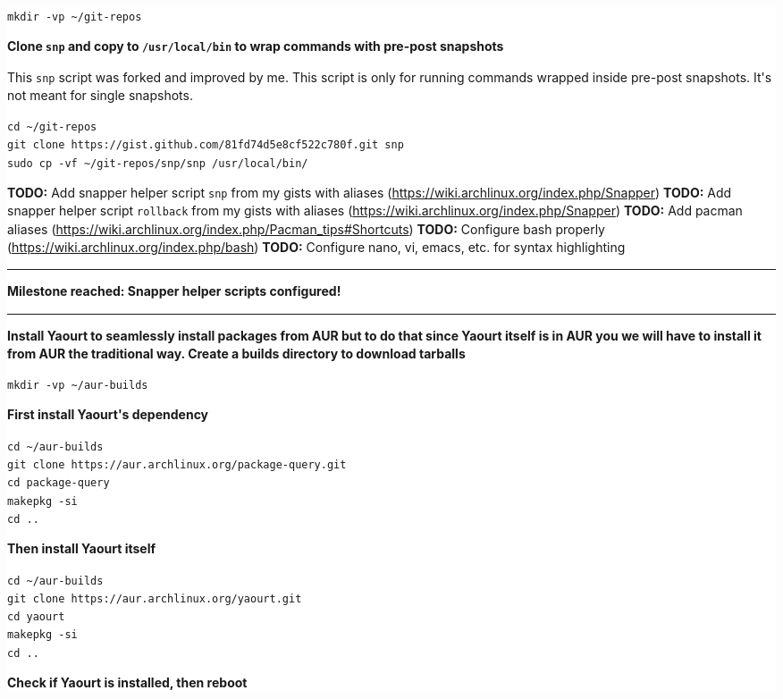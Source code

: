 ```shell
mkdir -vp ~/git-repos
```

**Clone `snp` and copy to `/usr/local/bin` to wrap commands with pre-post snapshots**

This `snp` script was forked and improved by me. This script is only for running commands wrapped inside pre-post snapshots. It's not meant for single snapshots.

```shell
cd ~/git-repos
git clone https://gist.github.com/81fd74d5e8cf522c780f.git snp
sudo cp -vf ~/git-repos/snp/snp /usr/local/bin/
```

**TODO:** Add snapper helper script `snp` from my gists with aliases (https://wiki.archlinux.org/index.php/Snapper)
**TODO:** Add snapper helper script `rollback` from my gists with aliases (https://wiki.archlinux.org/index.php/Snapper)
**TODO:** Add pacman aliases (https://wiki.archlinux.org/index.php/Pacman_tips#Shortcuts)
**TODO:** Configure bash properly (https://wiki.archlinux.org/index.php/bash)
**TODO:** Configure nano, vi, emacs, etc. for syntax highlighting

---

**Milestone reached: Snapper helper scripts configured!**

---

**Install Yaourt to seamlessly install packages from AUR but to do that since Yaourt itself is in AUR you we will have to install it from AUR the traditional way. Create a builds directory to download tarballs**

```shell
mkdir -vp ~/aur-builds
```

**First install Yaourt's dependency**

```shell
cd ~/aur-builds
git clone https://aur.archlinux.org/package-query.git
cd package-query
makepkg -si
cd ..
```

**Then install Yaourt itself**

```shell
cd ~/aur-builds
git clone https://aur.archlinux.org/yaourt.git
cd yaourt
makepkg -si
cd ..
```

**Check if Yaourt is installed, then reboot**
